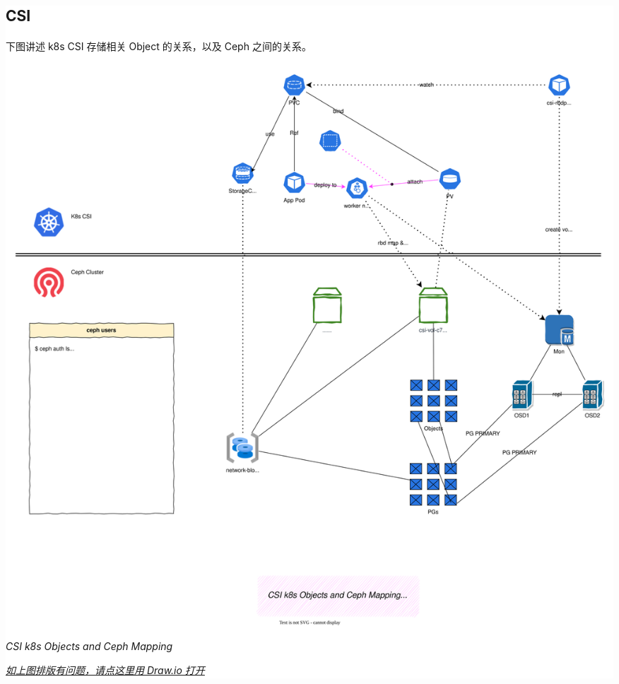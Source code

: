 

## CSI

下图讲述 k8s CSI 存储相关 Object 的关系，以及 Ceph 之间的关系。

![](index.assets/csi-spec-eg.drawio.svg)

*CSI k8s Objects and Ceph Mapping*

*[如上图排版有问题，请点这里用 Draw.io 打开](https://app.diagrams.net/?ui=sketch#Uhttps%3A%2F%2Fblog.mygraphql.com%2Fzh%2Fposts%2Fcloud%2Fcsi%2Fceph-csi-arch%2Findex.assets%2Fcsi-spec-eg.drawio.svg)*
